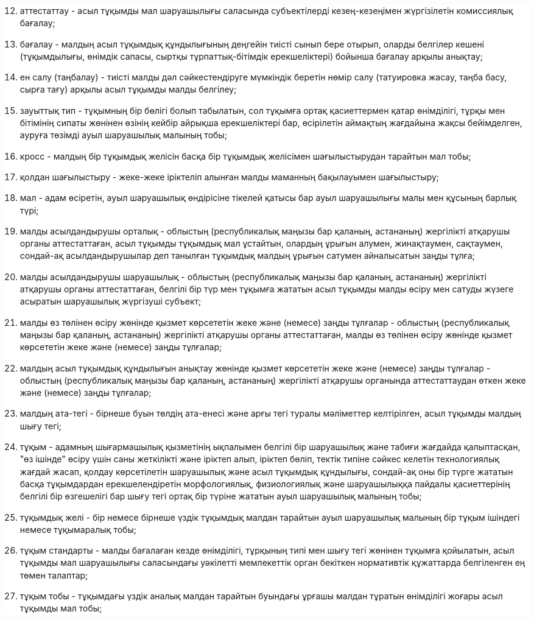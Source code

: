 12) аттестаттау - асыл тұқымды мал шаруашылығы саласында субъектілерді кезең-кезеңімен жүргізілетін комиссиялық бағалау;

13) бағалау - малдың асыл тұқымдық құндылығының деңгейін тиісті сынып бере отырып, оларды белгілер кешені (тұқымдылығы, өнімдік сапасы, сыртқы тұрпаттық-бітімдік ерекшеліктері) бойынша бағалау арқылы анықтау;

14) ен салу (таңбалау) - тиісті малды дәл сәйкестендіруге мүмкіндік беретін нөмір салу (татуировка жасау, таңба басу, сырға тағу) арқылы асыл тұқымды малды белгілеу;

15) зауыттық тип - тұқымның бір бөлігі болып табылатын, сол тұқымға ортақ қасиеттермен қатар өнімділігі, тұрқы мен бітімінің сипаты жөнінен өзінің кейбір айрықша ерекшеліктері бар, өсірілетін аймақтың жағдайына жақсы бейімделген, ауруға төзімді ауыл шаруашылық малының тобы;

16) кросс - малдың бір тұқымдық желісін басқа бір тұқымдық желісімен шағылыстырудан тарайтын мал тобы;

17) қолдан шағылыстыру - жеке-жеке іріктеліп алынған малды маманның бақылауымен шағылыстыру;

18) мал - адам өсіретін, ауыл шаруашылық өндірісіне тікелей қатысы бар ауыл шаруашылығы малы мен құсының барлық түрі;

19) малды асылдандырушы орталық - облыстың (республикалық маңызы бар қаланың, астананың) жергілікті атқарушы органы аттестаттаған, асыл тұқымды тұқымдық мал ұстайтын, олардың ұрығын алумен, жинақтаумен, сақтаумен, сондай-ақ асылдандырушылар деп танылған тұқымдық малдың ұрығын сатумен айналысатын заңды тұлға;

20) малды асылдандырушы шаруашылық - облыстың (республикалық маңызы бар қаланың, астананың) жергілікті атқарушы органы аттестаттаған, белгілі бір түр мен тұқымға жататын асыл тұқымды малды өсіру мен сатуды жүзеге асыратын шаруашылық жүргізуші субъект;

21) малды өз төлінен өсіру жөнінде қызмет көрсететін жеке және (немесе) заңды тұлғалар - облыстың (республикалық маңызы бар қаланың, астананың) жергілікті атқарушы органы аттестаттаған, малды өз төлінен өсіру жөнінде қызмет көрсететін жеке және (немесе) заңды тұлғалар;

22) малдың асыл тұқымдық құндылығын анықтау жөнінде қызмет көрсететін жеке және (немесе) заңды тұлғалар - облыстың (республикалық маңызы бар қаланың, астананың) жергілікті атқарушы органында аттестаттаудан өткен жеке және (немесе) заңды тұлғалар;

23) малдың ата-тегі - бірнеше буын төлдің ата-енесі және арғы тегі туралы мәліметтер келтірілген, асыл тұқымды малдың шығу тегі;

24) тұқым - адамның шығармашылық қызметінің ықпалымен белгілі бір шаруашылық және табиғи жағдайда қалыптасқан, "өз ішінде" өсіру үшін саны жеткілікті және іріктеп алып, іріктеп бөліп, тектік типіне сәйкес келетін технологиялық жағдай жасап, қолдау көрсетілетін шаруашылық және асыл тұқымдық құндылығы, сондай-ақ оны бір түрге жататын басқа тұқымдардан ерекшелендіретін морфологиялық, физиологиялық және шаруашылыққа пайдалы қасиеттерінің белгілі бір өзгешелігі бар шығу тегі ортақ бір түріне жататын ауыл шаруашылық малының тобы;

25) тұқымдық желі - бір немесе бірнеше үздік тұқымдық малдан тарайтын ауыл шаруашылық малының бір тұқым ішіндегі немесе тұқымаралық тобы;

26) тұқым стандарты - малды бағалаған кезде өнімділігі, тұрқының типі мен шығу тегі жөнінен тұқымға қойылатын, асыл тұқымды мал шаруашылығы саласындағы уәкілетті мемлекеттік орган бекіткен нормативтік құжаттарда белгіленген ең төмен талаптар;

27) тұқым тобы - тұқымдағы үздік аналық малдан тарайтын буындағы ұрғашы малдан тұратын өнімділігі жоғары асыл тұқымды мал тобы;
